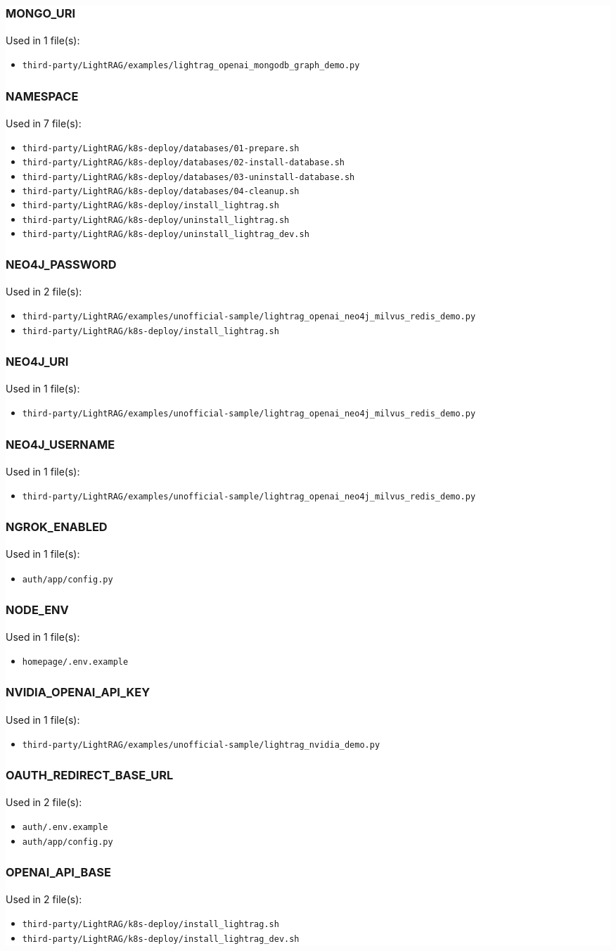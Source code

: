 ### MONGO_URI
Used in 1 file(s):
- `third-party/LightRAG/examples/lightrag_openai_mongodb_graph_demo.py`

### NAMESPACE
Used in 7 file(s):
- `third-party/LightRAG/k8s-deploy/databases/01-prepare.sh`
- `third-party/LightRAG/k8s-deploy/databases/02-install-database.sh`
- `third-party/LightRAG/k8s-deploy/databases/03-uninstall-database.sh`
- `third-party/LightRAG/k8s-deploy/databases/04-cleanup.sh`
- `third-party/LightRAG/k8s-deploy/install_lightrag.sh`
- `third-party/LightRAG/k8s-deploy/uninstall_lightrag.sh`
- `third-party/LightRAG/k8s-deploy/uninstall_lightrag_dev.sh`

### NEO4J_PASSWORD
Used in 2 file(s):
- `third-party/LightRAG/examples/unofficial-sample/lightrag_openai_neo4j_milvus_redis_demo.py`
- `third-party/LightRAG/k8s-deploy/install_lightrag.sh`

### NEO4J_URI
Used in 1 file(s):
- `third-party/LightRAG/examples/unofficial-sample/lightrag_openai_neo4j_milvus_redis_demo.py`

### NEO4J_USERNAME
Used in 1 file(s):
- `third-party/LightRAG/examples/unofficial-sample/lightrag_openai_neo4j_milvus_redis_demo.py`

### NGROK_ENABLED
Used in 1 file(s):
- `auth/app/config.py`

### NODE_ENV
Used in 1 file(s):
- `homepage/.env.example`

### NVIDIA_OPENAI_API_KEY
Used in 1 file(s):
- `third-party/LightRAG/examples/unofficial-sample/lightrag_nvidia_demo.py`

### OAUTH_REDIRECT_BASE_URL
Used in 2 file(s):
- `auth/.env.example`
- `auth/app/config.py`

### OPENAI_API_BASE
Used in 2 file(s):
- `third-party/LightRAG/k8s-deploy/install_lightrag.sh`
- `third-party/LightRAG/k8s-deploy/install_lightrag_dev.sh`
